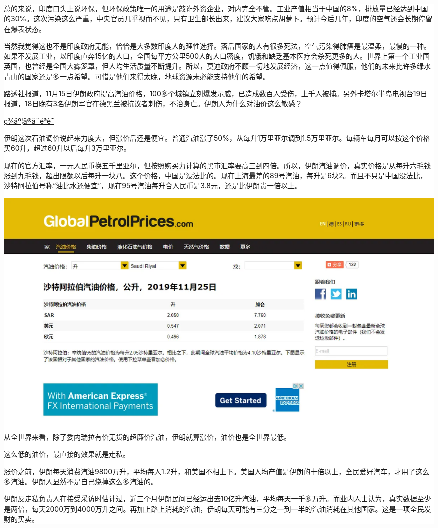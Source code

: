 总的来说，印度口头上说环保，但环保政策唯一的用途是敲诈外资企业，对内完全不管。工业产值相当于中国的8%，排放量已经达到中国的30%。这次污染这么严重，中央官员几乎视而不见，只有卫生部长出来，建议大家吃点胡萝卜。预计今后几年，印度的空气还会长期停留在爆表状态。

当然我觉得这也不是印度政府无能，恰恰是大多数印度人的理性选择。落后国家的人有很多死法，空气污染得肺癌是最温柔，最慢的一种。如果不发展工业，以印度直奔15亿的人口，全国每平方公里500人的人口密度，饥饿和缺乏基本医疗会杀死更多的人。世界上第一个工业国英国，也曾经是全国大雾笼罩，但人均生活质量不断提升。所以，莫迪政府不顾一切地发展经济，这一点值得佩服，他们的未来比许多绿水青山的国家还是多一点希望。可惜是他们来得太晚，地球资源未必能支持他们的希望。

路透社报道，11月15日伊朗政府提高汽油价格，100多个城镇立刻爆发示威，已造成数百人受伤，上千人被捕。另外卡塔尔半岛电视台19日报道，18日晚有3名伊朗军官在德黑兰被抗议者刺伤，不治身亡。伊朗人为什么对油价这么敏感？

[ç¾åº¦å®å¨éªè¯](http://baijiahao.baidu.com/s?id=1650425477743845633&wfr=spider&for=pc)

伊朗这次石油调价说起来力度大，但涨价后还是便宜。普通汽油涨了50%，从每升1万里亚尔调到1.5万里亚尔。每辆车每月可以按这个价格买60升，超过60升以后每升3万里亚尔。

现在的官方汇率，一元人民币换五千里亚尔，但按照购买力计算的黑市汇率要高三到四倍。所以，伊朗汽油调价，真实价格是从每升六毛钱涨到九毛钱，超出限额以后每升一块八。这个价格，中国是没法比的。现在上海最差的89号汽油，每升是6块2。而且不只是中国没法比，沙特阿拉伯号称“油比水还便宜”，现在95号汽油每升合人民币是3.8元，还是比伊朗贵一倍以上。

![](/images/btnews/btnews/0001_0100/0049/image4.webp)

从全世界来看，除了委内瑞拉有价无货的超廉价汽油，伊朗就算涨价，油价也是全世界最低。

这么低的油价，最直接的效果就是走私。

涨价之前，伊朗每天消费汽油9800万升，平均每人1.2升，和美国不相上下。美国人均产值是伊朗的十倍以上，全民爱好汽车，才用了这么多汽油。伊朗人显然不是自己烧掉这么多汽油的。

伊朗反走私负责人在接受采访时估计过，近三个月伊朗民间已经运出去10亿升汽油，平均每天一千多万升。而业内人士认为，真实数据至少是两倍，每天2000万到4000万升之间。再加上路上消耗的汽油，伊朗每天可能有三分之一到一半的汽油消耗在其他国家。这是一项全民发财的买卖。
